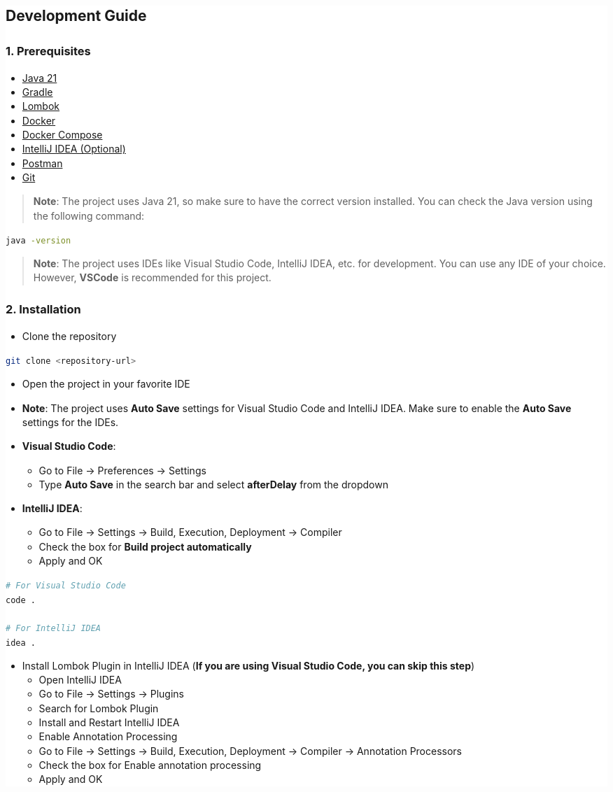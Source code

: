 ## Development Guide

### 1. Prerequisites

- [Java 21](https://www.oracle.com/java/technologies/javase-jdk21-downloads.html)
- [Gradle](https://gradle.org/install/)
- [Lombok](https://projectlombok.org/setup/overview)
- [Docker](https://docs.docker.com/get-docker/)
- [Docker Compose](https://docs.docker.com/compose/install/)
- [IntelliJ IDEA (Optional)](https://www.jetbrains.com/idea/download/)
- [Postman](https://www.postman.com/downloads/)
- [Git](https://git-scm.com/downloads)

> **Note**: The project uses Java 21, so make sure to have the correct version installed. You can check the Java version using the following command:

```bash
java -version
```

> **Note**: The project uses IDEs like Visual Studio Code, IntelliJ IDEA, etc. for development. You can use any IDE of your choice. However, **VSCode** is recommended for this project.

### 2. Installation

- Clone the repository

```bash
git clone <repository-url>
```

- Open the project in your favorite IDE

- **Note**: The project uses **Auto Save** settings for Visual Studio Code and IntelliJ IDEA. Make sure to enable the **Auto Save** settings for the IDEs.

- **Visual Studio Code**:
  - Go to File -> Preferences -> Settings
  - Type **Auto Save** in the search bar and select **afterDelay** from the dropdown
- **IntelliJ IDEA**:
  - Go to File -> Settings -> Build, Execution, Deployment -> Compiler
  - Check the box for **Build project automatically**
  - Apply and OK

```bash
# For Visual Studio Code
code .

# For IntelliJ IDEA
idea .
```

- Install Lombok Plugin in IntelliJ IDEA (**If you are using Visual Studio Code, you can skip this step**)
  - Open IntelliJ IDEA
  - Go to File -> Settings -> Plugins
  - Search for Lombok Plugin
  - Install and Restart IntelliJ IDEA
  - Enable Annotation Processing
  - Go to File -> Settings -> Build, Execution, Deployment -> Compiler -> Annotation Processors
  - Check the box for Enable annotation processing
  - Apply and OK
